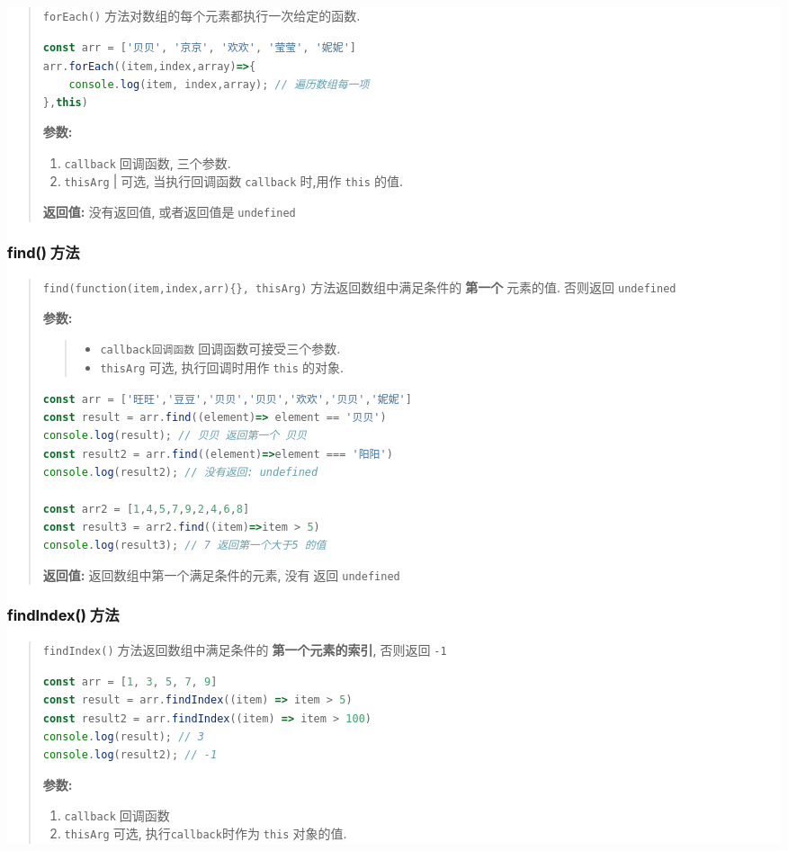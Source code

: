 > `forEach()` 方法对数组的每个元素都执行一次给定的函数.
>
> ```js
> const arr = ['贝贝', '京京', '欢欢', '莹莹', '妮妮']
> arr.forEach((item,index,array)=>{
>     console.log(item, index,array); // 遍历数组每一项
> },this)
> ```
>
> **参数:** 
>
> 1. `callback` 回调函数, 三个参数.
> 2. `thisArg` | 可选, 当执行回调函数 `callback` 时,用作 `this`  的值.
>
> **返回值:**  没有返回值, 或者返回值是 `undefined` 

### find() 方法

> `find(function(item,index,arr){}, thisArg)` 方法返回数组中满足条件的 **第一个** 元素的值. 否则返回 `undefined` 
>
> **参数:** 
>
> > - `callback回调函数` 回调函数可接受三个参数.
> > - `thisArg` 可选, 执行回调时用作 `this` 的对象.
>
> ```js
> const arr = ['旺旺','豆豆','贝贝','贝贝','欢欢','贝贝','妮妮']
> const result = arr.find((element)=> element == '贝贝')
> console.log(result); // 贝贝 返回第一个 贝贝
> const result2 = arr.find((element)=>element === '阳阳')
> console.log(result2); // 没有返回: undefined
> 
> const arr2 = [1,4,5,7,9,2,4,6,8]
> const result3 = arr2.find((item)=>item > 5)
> console.log(result3); // 7 返回第一个大于5 的值
> ```
>
> **返回值:**  返回数组中第一个满足条件的元素, 没有 返回 `undefined` 

### findIndex() 方法

> `findIndex()` 方法返回数组中满足条件的 **第一个元素的索引**,  否则返回 `-1`  
>
> ```js
> const arr = [1, 3, 5, 7, 9]
> const result = arr.findIndex((item) => item > 5)
> const result2 = arr.findIndex((item) => item > 100)
> console.log(result); // 3
> console.log(result2); // -1
> ```
>
> **参数:** 
>
> 1. `callback` 回调函数
> 2. `thisArg` 可选, 执行`callback`时作为 `this` 对象的值.
